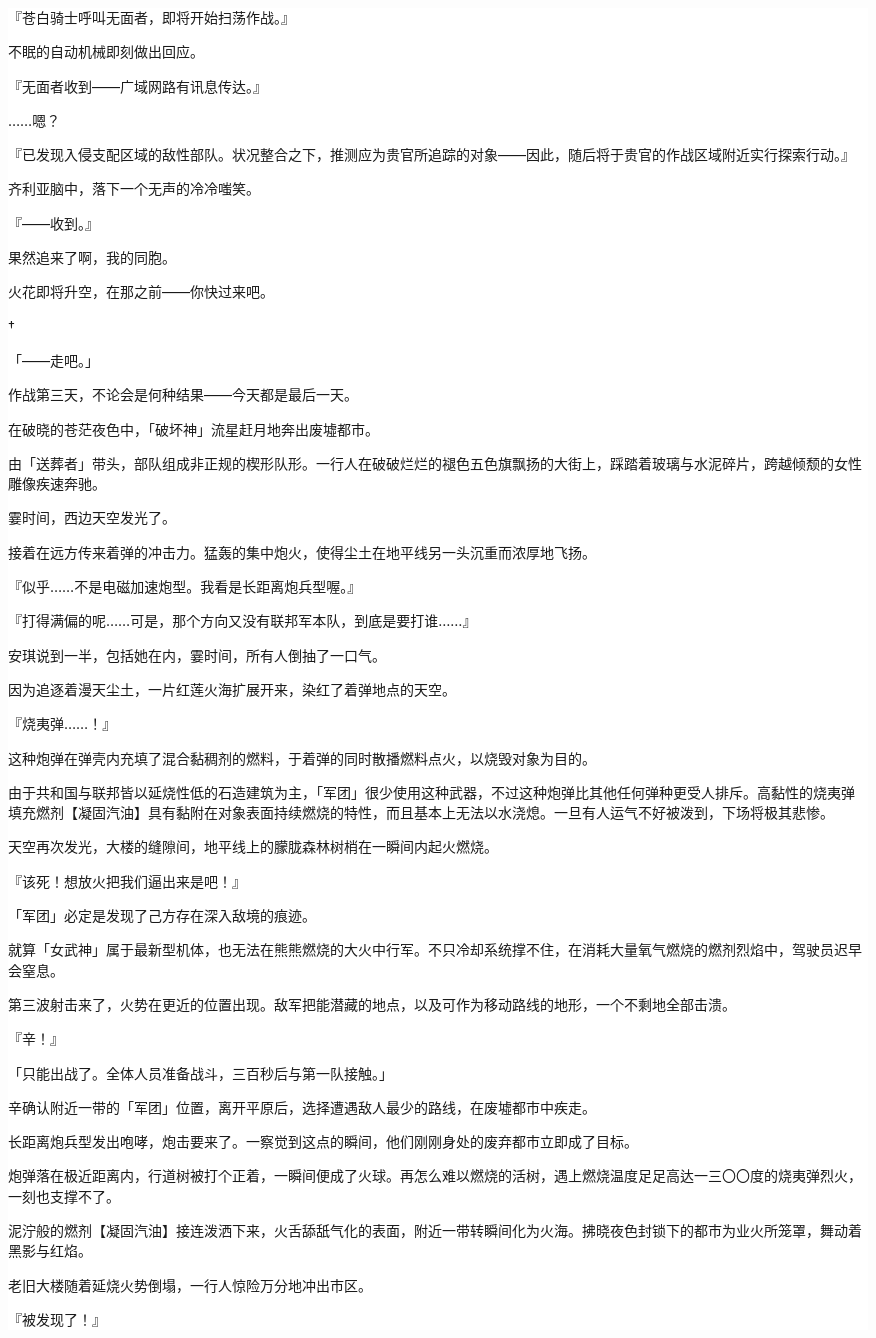 『苍白骑士呼叫无面者，即将开始扫荡作战。』

不眠的自动机械即刻做出回应。

『无面者收到——广域网路有讯息传达。』

……嗯？

『已发现入侵支配区域的敌性部队。状况整合之下，推测应为贵官所追踪的对象——因此，随后将于贵官的作战区域附近实行探索行动。』

齐利亚脑中，落下一个无声的冷冷嗤笑。

『——收到。』

果然追来了啊，我的同胞。

火花即将升空，在那之前——你快过来吧。

†

「——走吧。」

作战第三天，不论会是何种结果——今天都是最后一天。

在破晓的苍茫夜色中，「破坏神」流星赶月地奔出废墟都市。

由「送葬者」带头，部队组成非正规的楔形队形。一行人在破破烂烂的褪色五色旗飘扬的大街上，踩踏着玻璃与水泥碎片，跨越倾颓的女性雕像疾速奔驰。

霎时间，西边天空发光了。

接着在远方传来着弹的冲击力。猛轰的集中炮火，使得尘土在地平线另一头沉重而浓厚地飞扬。

『似乎……不是电磁加速炮型。我看是长距离炮兵型喔。』

『打得满偏的呢……可是，那个方向又没有联邦军本队，到底是要打谁……』

安琪说到一半，包括她在内，霎时间，所有人倒抽了一口气。

因为追逐着漫天尘土，一片红莲火海扩展开来，染红了着弹地点的天空。

『烧夷弹……！』

这种炮弹在弹壳内充填了混合黏稠剂的燃料，于着弹的同时散播燃料点火，以烧毁对象为目的。

由于共和国与联邦皆以延烧性低的石造建筑为主，「军团」很少使用这种武器，不过这种炮弹比其他任何弹种更受人排斥。高黏性的烧夷弹填充燃剂【凝固汽油】具有黏附在对象表面持续燃烧的特性，而且基本上无法以水浇熄。一旦有人运气不好被泼到，下场将极其悲惨。

天空再次发光，大楼的缝隙间，地平线上的朦胧森林树梢在一瞬间内起火燃烧。

『该死！想放火把我们逼出来是吧！』

「军团」必定是发现了己方存在深入敌境的痕迹。

就算「女武神」属于最新型机体，也无法在熊熊燃烧的大火中行军。不只冷却系统撑不住，在消耗大量氧气燃烧的燃剂烈焰中，驾驶员迟早会窒息。

第三波射击来了，火势在更近的位置出现。敌军把能潜藏的地点，以及可作为移动路线的地形，一个不剩地全部击溃。

『辛！』

「只能出战了。全体人员准备战斗，三百秒后与第一队接触。」

辛确认附近一带的「军团」位置，离开平原后，选择遭遇敌人最少的路线，在废墟都市中疾走。

长距离炮兵型发出咆哮，炮击要来了。一察觉到这点的瞬间，他们刚刚身处的废弃都市立即成了目标。

炮弹落在极近距离内，行道树被打个正着，一瞬间便成了火球。再怎么难以燃烧的活树，遇上燃烧温度足足高达一三〇〇度的烧夷弹烈火，一刻也支撑不了。

泥泞般的燃剂【凝固汽油】接连泼洒下来，火舌舔舐气化的表面，附近一带转瞬间化为火海。拂晓夜色封锁下的都市为业火所笼罩，舞动着黑影与红焰。

老旧大楼随着延烧火势倒塌，一行人惊险万分地冲出市区。

『被发现了！』


